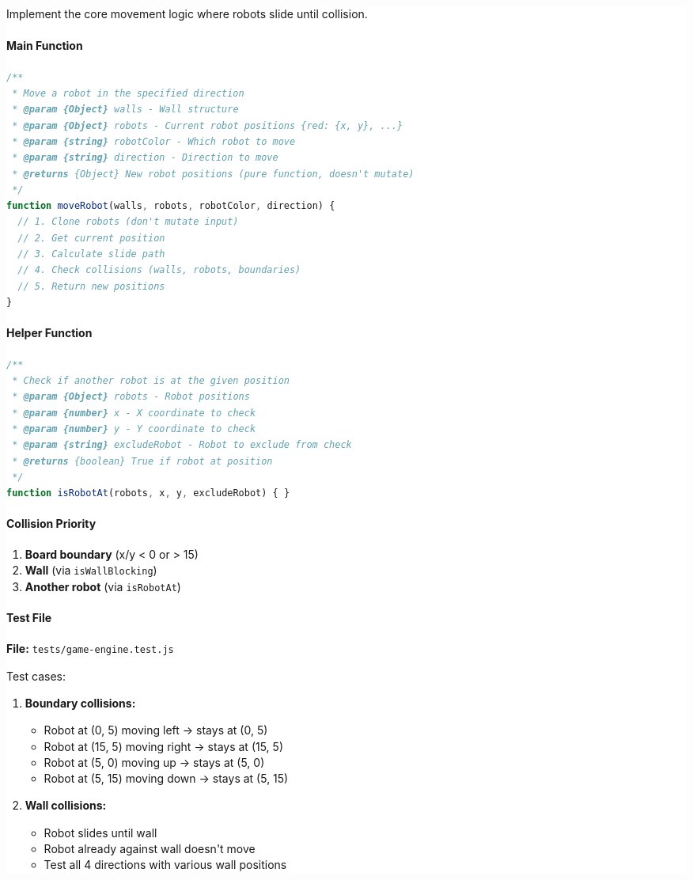Implement the core movement logic where robots slide until collision.

#### Main Function

```javascript
/**
 * Move a robot in the specified direction
 * @param {Object} walls - Wall structure
 * @param {Object} robots - Current robot positions {red: {x, y}, ...}
 * @param {string} robotColor - Which robot to move
 * @param {string} direction - Direction to move
 * @returns {Object} New robot positions (pure function, doesn't mutate)
 */
function moveRobot(walls, robots, robotColor, direction) {
  // 1. Clone robots (don't mutate input)
  // 2. Get current position
  // 3. Calculate slide path
  // 4. Check collisions (walls, robots, boundaries)
  // 5. Return new positions
}
```

#### Helper Function

```javascript
/**
 * Check if another robot is at the given position
 * @param {Object} robots - Robot positions
 * @param {number} x - X coordinate to check
 * @param {number} y - Y coordinate to check
 * @param {string} excludeRobot - Robot to exclude from check
 * @returns {boolean} True if robot at position
 */
function isRobotAt(robots, x, y, excludeRobot) { }
```

#### Collision Priority
1. **Board boundary** (x/y < 0 or > 15)
2. **Wall** (via `isWallBlocking`)
3. **Another robot** (via `isRobotAt`)

#### Test File
**File:** `tests/game-engine.test.js`

Test cases:
1. **Boundary collisions:**
   - Robot at (0, 5) moving left → stays at (0, 5)
   - Robot at (15, 5) moving right → stays at (15, 5)
   - Robot at (5, 0) moving up → stays at (5, 0)
   - Robot at (5, 15) moving down → stays at (5, 15)

2. **Wall collisions:**
   - Robot slides until wall
   - Robot already against wall doesn't move
   - Test all 4 directions with various wall positions
